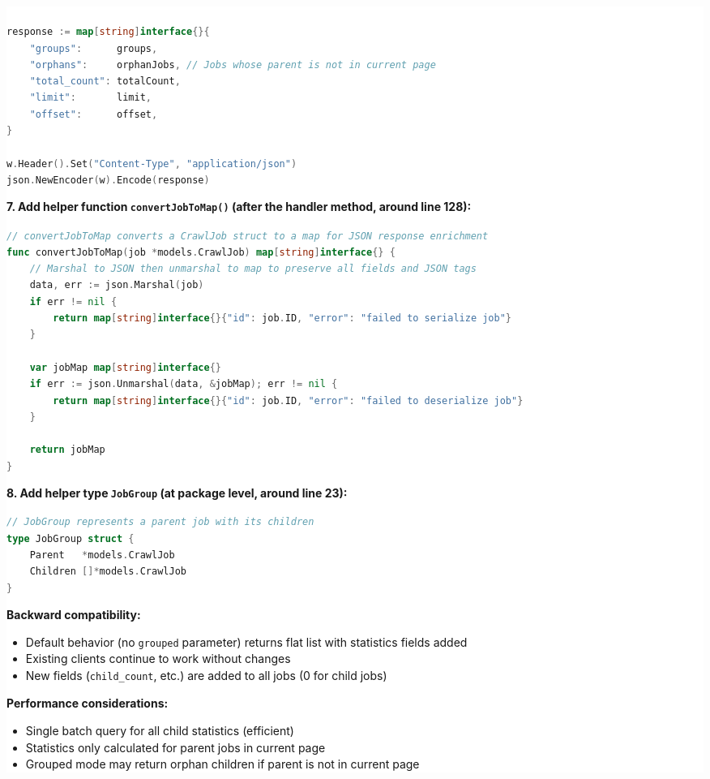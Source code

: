```go

response := map[string]interface{}{
    "groups":      groups,
    "orphans":     orphanJobs, // Jobs whose parent is not in current page
    "total_count": totalCount,
    "limit":       limit,
    "offset":      offset,
}

w.Header().Set("Content-Type", "application/json")
json.NewEncoder(w).Encode(response)
```

**7. Add helper function `convertJobToMap()` (after the handler method, around line 128):**

```go
// convertJobToMap converts a CrawlJob struct to a map for JSON response enrichment
func convertJobToMap(job *models.CrawlJob) map[string]interface{} {
    // Marshal to JSON then unmarshal to map to preserve all fields and JSON tags
    data, err := json.Marshal(job)
    if err != nil {
        return map[string]interface{}{"id": job.ID, "error": "failed to serialize job"}
    }
    
    var jobMap map[string]interface{}
    if err := json.Unmarshal(data, &jobMap); err != nil {
        return map[string]interface{}{"id": job.ID, "error": "failed to deserialize job"}
    }
    
    return jobMap
}
```

**8. Add helper type `JobGroup` (at package level, around line 23):**

```go
// JobGroup represents a parent job with its children
type JobGroup struct {
    Parent   *models.CrawlJob
    Children []*models.CrawlJob
}
```

**Backward compatibility:**
- Default behavior (no `grouped` parameter) returns flat list with statistics fields added
- Existing clients continue to work without changes
- New fields (`child_count`, etc.) are added to all jobs (0 for child jobs)

**Performance considerations:**
- Single batch query for all child statistics (efficient)
- Statistics only calculated for parent jobs in current page
- Grouped mode may return orphan children if parent is not in current page